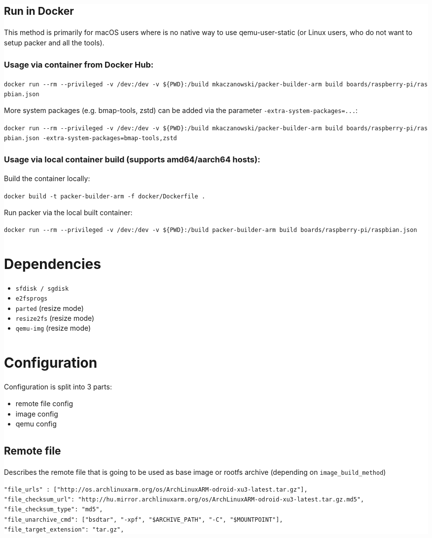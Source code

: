 ## Run in Docker
This method is primarily for macOS users where is no native way to use qemu-user-static (or Linux users, who do not want to setup packer and all the tools).
### Usage via container from Docker Hub:
```
docker run --rm --privileged -v /dev:/dev -v ${PWD}:/build mkaczanowski/packer-builder-arm build boards/raspberry-pi/raspbian.json
```
More system packages (e.g. bmap-tools, zstd) can be added via the parameter `-extra-system-packages=...`:
```
docker run --rm --privileged -v /dev:/dev -v ${PWD}:/build mkaczanowski/packer-builder-arm build boards/raspberry-pi/raspbian.json -extra-system-packages=bmap-tools,zstd
```

### Usage via local container build (supports amd64/aarch64 hosts):
Build the container locally:
```
docker build -t packer-builder-arm -f docker/Dockerfile .
```
Run packer via the local built container:
```
docker run --rm --privileged -v /dev:/dev -v ${PWD}:/build packer-builder-arm build boards/raspberry-pi/raspbian.json
```

# Dependencies
* `sfdisk / sgdisk`
* `e2fsprogs`
* `parted` (resize mode)
* `resize2fs` (resize mode)
* `qemu-img` (resize mode)

# Configuration
Configuration is split into 3 parts:
* remote file config
* image config
* qemu config

## Remote file
Describes the remote file that is going to be used as base image or rootfs archive (depending on `image_build_method`)

```
"file_urls" : ["http://os.archlinuxarm.org/os/ArchLinuxARM-odroid-xu3-latest.tar.gz"],
"file_checksum_url": "http://hu.mirror.archlinuxarm.org/os/ArchLinuxARM-odroid-xu3-latest.tar.gz.md5",
"file_checksum_type": "md5",
"file_unarchive_cmd": ["bsdtar", "-xpf", "$ARCHIVE_PATH", "-C", "$MOUNTPOINT"],
"file_target_extension": "tar.gz",
```


[travis-badge]: https://travis-ci.org/mkaczanowski/packer-builder-arm.svg?branch=master
[travis]: https://travis-ci.org/mkaczanowski/packer-builder-arm/
[godoc-badge]: https://godoc.org/github.com/mkaczanowski/packer-builder-arm?status.svg
[godoc]: https://godoc.org/github.com/mkaczanowski/packer-builder-arm
[report-badge]: https://goreportcard.com/badge/github.com/mkaczanowski/packer-builder-arm
[report]: https://goreportcard.com/report/github.com/mkaczanowski/packer-builder-arm
[docker-hub]: https://hub.docker.com/r/mkaczanowski/packer-builder-arm
[docker-cloud-build-status]: https://img.shields.io/docker/cloud/build/mkaczanowski/packer-builder-arm
[docker-pulls]: https://img.shields.io/docker/pulls/mkaczanowski/packer-builder-arm
[docker-size]: https://img.shields.io/docker/image-size/mkaczanowski/packer-builder-arm